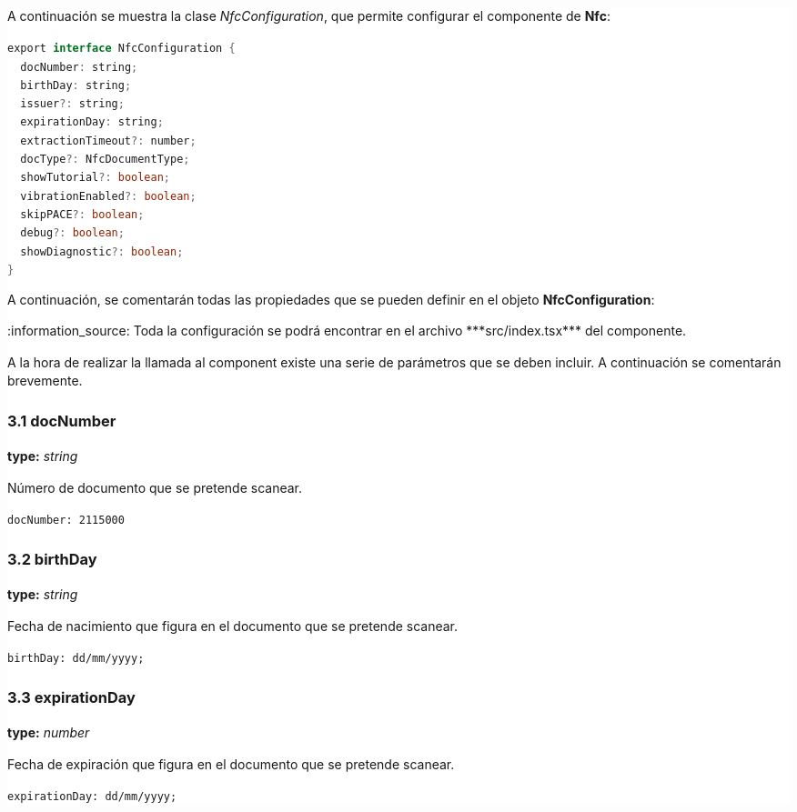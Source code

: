 A continuación se muestra la clase *NfcConfiguration*, que permite configurar el componente de **Nfc**:

```java
export interface NfcConfiguration {
  docNumber: string;
  birthDay: string;
  issuer?: string;
  expirationDay: string;
  extractionTimeout?: number;
  docType?: NfcDocumentType;
  showTutorial?: boolean;
  vibrationEnabled?: boolean;
  skipPACE?: boolean;
  debug?: boolean;
  showDiagnostic?: boolean;
}
```

A continuación, se comentarán todas las propiedades que se pueden definir en el objeto **NfcConfiguration**:

<div class="note">
<span class="note">:information_source:</span>
Toda la configuración se podrá encontrar en el archivo ***src/index.tsx*** del componente.
</div>

A la hora de realizar la llamada al component existe una serie de parámetros que se deben incluir. A continuación se comentarán brevemente.

### 3.1 docNumber

**type:** *string*

Número de documento que se pretende scanear.

```
docNumber: 2115000
```

### 3.2 birthDay

**type:** *string*

Fecha de nacimiento que figura en el documento que se pretende scanear.

```
birthDay: dd/mm/yyyy;
```

### 3.3 expirationDay

**type:** *number*

Fecha de expiración que figura en el documento que se pretende scanear.

```
expirationDay: dd/mm/yyyy;
```
